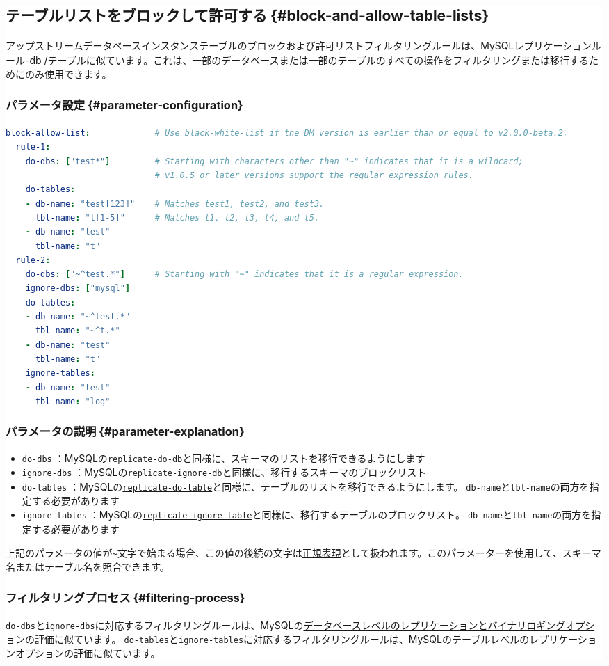 ## テーブルリストをブロックして許可する {#block-and-allow-table-lists}

アップストリームデータベースインスタンステーブルのブロックおよび許可リストフィルタリングルールは、MySQLレプリケーションルール-db /テーブルに似ています。これは、一部のデータベースまたは一部のテーブルのすべての操作をフィルタリングまたは移行するためにのみ使用できます。

### パラメータ設定 {#parameter-configuration}

```yaml
block-allow-list:             # Use black-white-list if the DM version is earlier than or equal to v2.0.0-beta.2.
  rule-1:
    do-dbs: ["test*"]         # Starting with characters other than "~" indicates that it is a wildcard;
                              # v1.0.5 or later versions support the regular expression rules.
    do-tables:
    - db-name: "test[123]"    # Matches test1, test2, and test3.
      tbl-name: "t[1-5]"      # Matches t1, t2, t3, t4, and t5.
    - db-name: "test"
      tbl-name: "t"
  rule-2:
    do-dbs: ["~^test.*"]      # Starting with "~" indicates that it is a regular expression.
    ignore-dbs: ["mysql"]
    do-tables:
    - db-name: "~^test.*"
      tbl-name: "~^t.*"
    - db-name: "test"
      tbl-name: "t"
    ignore-tables:
    - db-name: "test"
      tbl-name: "log"
```

### パラメータの説明 {#parameter-explanation}

-   `do-dbs` ：MySQLの[`replicate-do-db`](https://dev.mysql.com/doc/refman/5.7/en/replication-options-replica.html#option_mysqld_replicate-do-db)と同様に、スキーマのリストを移行できるようにします
-   `ignore-dbs` ：MySQLの[`replicate-ignore-db`](https://dev.mysql.com/doc/refman/5.7/en/replication-options-replica.html#option_mysqld_replicate-ignore-db)と同様に、移行するスキーマのブロックリスト
-   `do-tables` ：MySQLの[`replicate-do-table`](https://dev.mysql.com/doc/refman/5.7/en/replication-options-replica.html#option_mysqld_replicate-do-table)と同様に、テーブルのリストを移行できるようにします。 `db-name`と`tbl-name`の両方を指定する必要があります
-   `ignore-tables` ：MySQLの[`replicate-ignore-table`](https://dev.mysql.com/doc/refman/5.7/en/replication-options-replica.html#option_mysqld_replicate-ignore-table)と同様に、移行するテーブルのブロックリスト。 `db-name`と`tbl-name`の両方を指定する必要があります

上記のパラメータの値が`~`文字で始まる場合、この値の後続の文字は[正規表現](https://golang.org/pkg/regexp/syntax/#hdr-syntax)として扱われます。このパラメーターを使用して、スキーマ名またはテーブル名を照合できます。

### フィルタリングプロセス {#filtering-process}

`do-dbs`と`ignore-dbs`に対応するフィルタリングルールは、MySQLの[データベースレベルのレプリケーションとバイナリロギングオプションの評価](https://dev.mysql.com/doc/refman/5.7/en/replication-rules-db-options.html)に似ています。 `do-tables`と`ignore-tables`に対応するフィルタリングルールは、MySQLの[テーブルレベルのレプリケーションオプションの評価](https://dev.mysql.com/doc/refman/5.7/en/replication-rules-table-options.html)に似ています。
